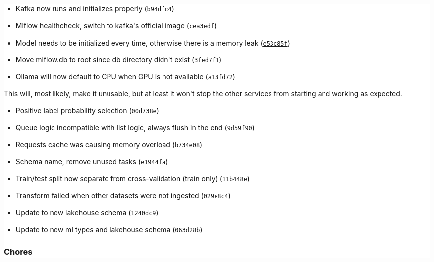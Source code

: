 - Kafka now runs and initializes properly
  ([`b94dfc4`](https://github.com/DataLabTechTV/datalab/commit/b94dfc49eac632b8379269a3ebde2d2d5e7df207))

- Mlflow healthcheck, switch to kafka's official image
  ([`cea3edf`](https://github.com/DataLabTechTV/datalab/commit/cea3edff3d9c077e59670dff67a8b8751d076424))

- Model needs to be initialized every time, otherwise there is a memory leak
  ([`e53c85f`](https://github.com/DataLabTechTV/datalab/commit/e53c85f36d0a323a582cca7fa81cb1db2ade0742))

- Move mlflow.db to root since db directory didn't exist
  ([`3fed7f1`](https://github.com/DataLabTechTV/datalab/commit/3fed7f1b03570b3ee58b80f381af43c230ad61b6))

- Ollama will now default to CPU when GPU is not available
  ([`a13fd72`](https://github.com/DataLabTechTV/datalab/commit/a13fd72258d7d4e96320bc70cdfa506516a101c6))

This will, most likely, make it unusable, but at least it won't stop the other services from
  starting and working as expected.

- Positive label probability selection
  ([`00d738e`](https://github.com/DataLabTechTV/datalab/commit/00d738e843528957359b207650f52f0363a9a7a1))

- Queue logic incompatible with list logic, always flush in the end
  ([`9d59f90`](https://github.com/DataLabTechTV/datalab/commit/9d59f90bfc56b8920725ac24ec1ec35a50548970))

- Requests cache was causing memory overload
  ([`b734e08`](https://github.com/DataLabTechTV/datalab/commit/b734e0869456a3dcdc91951af26dac7a090bffc9))

- Schema name, remove unused tasks
  ([`e1944fa`](https://github.com/DataLabTechTV/datalab/commit/e1944fac63c757c1e32b194e19a5dd82b1000e94))

- Train/test split now separate from cross-validation (train only)
  ([`11b448e`](https://github.com/DataLabTechTV/datalab/commit/11b448e8e980439006d365ae9336025775befa38))

- Transform failed when other datasets were not ingested
  ([`029e8c4`](https://github.com/DataLabTechTV/datalab/commit/029e8c49eb5328732fc3947519b06f37e6e3ac53))

- Update to new lakehouse schema
  ([`1240dc9`](https://github.com/DataLabTechTV/datalab/commit/1240dc9d691e558f7ac7f37f4fefcf4c3c5463d2))

- Update to new ml types and lakehouse schema
  ([`063d28b`](https://github.com/DataLabTechTV/datalab/commit/063d28b5aa7142dbdddd763998d23cd2284edb15))

### Chores
